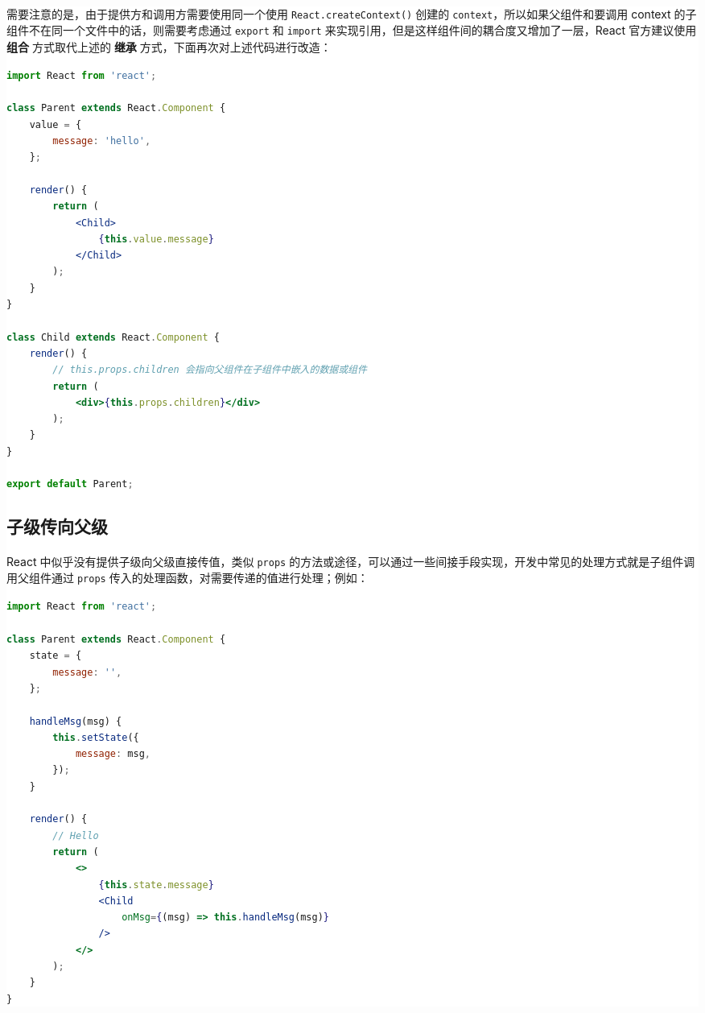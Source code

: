 需要注意的是，由于提供方和调用方需要使用同一个使用 `React.createContext()` 创建的 `context`，所以如果父组件和要调用 context 的子组件不在同一个文件中的话，则需要考虑通过 `export` 和 `import` 来实现引用，但是这样组件间的耦合度又增加了一层，React 官方建议使用 **组合** 方式取代上述的 **继承** 方式，下面再次对上述代码进行改造：
```jsx
import React from 'react';

class Parent extends React.Component {
    value = {
        message: 'hello',
    };

    render() {
        return (
            <Child>
                {this.value.message}
            </Child>
        );
    }
}

class Child extends React.Component {
    render() {
        // this.props.children 会指向父组件在子组件中嵌入的数据或组件
        return (
            <div>{this.props.children}</div>
        );
    }
}

export default Parent;
```


## 子级传向父级

React 中似乎没有提供子级向父级直接传值，类似 `props` 的方法或途径，可以通过一些间接手段实现，开发中常见的处理方式就是子组件调用父组件通过 `props` 传入的处理函数，对需要传递的值进行处理；例如：
```jsx
import React from 'react';

class Parent extends React.Component {
    state = {
        message: '',
    };
    
    handleMsg(msg) {
        this.setState({
            message: msg,
        });
    }
    
    render() {
        // Hello
        return (
            <>
                {this.state.message}
                <Child 
                    onMsg={(msg) => this.handleMsg(msg)}
                />
            </>
        );
    }
}

```